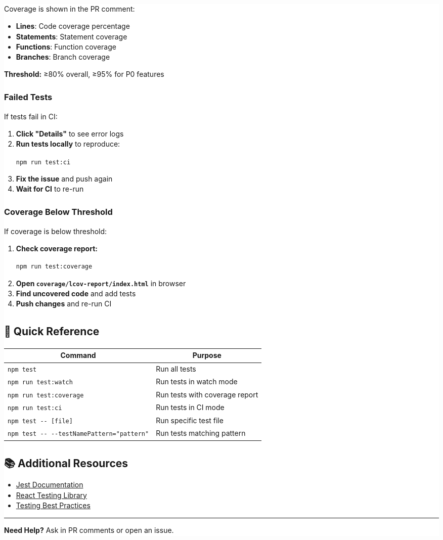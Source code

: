 Coverage is shown in the PR comment:
- **Lines**: Code coverage percentage
- **Statements**: Statement coverage
- **Functions**: Function coverage
- **Branches**: Branch coverage

**Threshold:** ≥80% overall, ≥95% for P0 features

### Failed Tests

If tests fail in CI:

1. **Click "Details"** to see error logs
2. **Run tests locally** to reproduce:
   ```bash
   npm run test:ci
   ```
3. **Fix the issue** and push again
4. **Wait for CI** to re-run

### Coverage Below Threshold

If coverage is below threshold:

1. **Check coverage report:**
   ```bash
   npm run test:coverage
   ```
2. **Open `coverage/lcov-report/index.html`** in browser
3. **Find uncovered code** and add tests
4. **Push changes** and re-run CI

## 🎯 Quick Reference

| Command | Purpose |
|---------|---------|
| `npm test` | Run all tests |
| `npm run test:watch` | Run tests in watch mode |
| `npm run test:coverage` | Run tests with coverage report |
| `npm run test:ci` | Run tests in CI mode |
| `npm test -- [file]` | Run specific test file |
| `npm test -- --testNamePattern="pattern"` | Run tests matching pattern |

## 📚 Additional Resources

- [Jest Documentation](https://jestjs.io/)
- [React Testing Library](https://testing-library.com/react)
- [Testing Best Practices](https://kentcdodds.com/blog/common-mistakes-with-react-testing-library)

---

**Need Help?** Ask in PR comments or open an issue.

